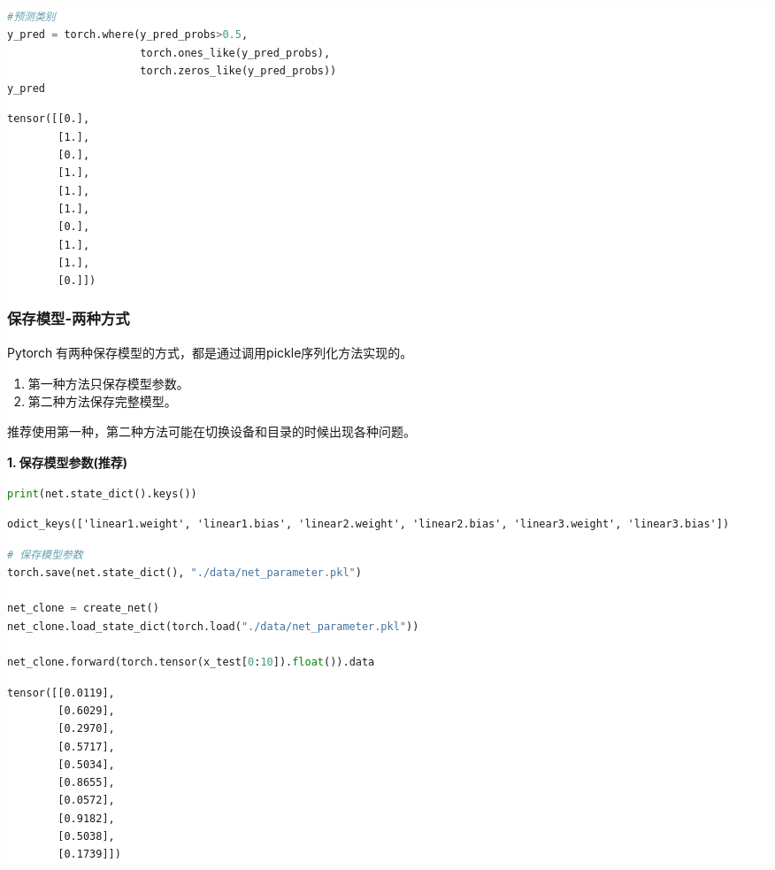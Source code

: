 ```python
#预测类别
y_pred = torch.where(y_pred_probs>0.5,
                     torch.ones_like(y_pred_probs),
                     torch.zeros_like(y_pred_probs))
y_pred
```

```
tensor([[0.],
        [1.],
        [0.],
        [1.],
        [1.],
        [1.],
        [0.],
        [1.],
        [1.],
        [0.]])
```



### 保存模型-两种方式

Pytorch 有两种保存模型的方式，都是通过调用pickle序列化方法实现的。

1. 第一种方法只保存模型参数。
2. 第二种方法保存完整模型。

推荐使用第一种，第二种方法可能在切换设备和目录的时候出现各种问题。



**1. 保存模型参数(推荐)**

```python
print(net.state_dict().keys())
```

```
odict_keys(['linear1.weight', 'linear1.bias', 'linear2.weight', 'linear2.bias', 'linear3.weight', 'linear3.bias'])
```

```python
# 保存模型参数
torch.save(net.state_dict(), "./data/net_parameter.pkl")

net_clone = create_net()
net_clone.load_state_dict(torch.load("./data/net_parameter.pkl"))

net_clone.forward(torch.tensor(x_test[0:10]).float()).data
```

```
tensor([[0.0119],
        [0.6029],
        [0.2970],
        [0.5717],
        [0.5034],
        [0.8655],
        [0.0572],
        [0.9182],
        [0.5038],
        [0.1739]])
```
